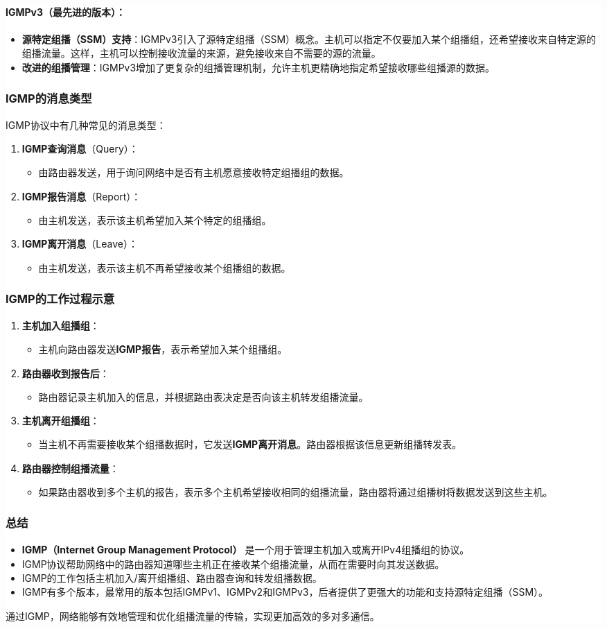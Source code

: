 #### **IGMPv3**（最先进的版本）：
- **源特定组播（SSM）支持**：IGMPv3引入了源特定组播（SSM）概念。主机可以指定不仅要加入某个组播组，还希望接收来自特定源的组播流量。这样，主机可以控制接收流量的来源，避免接收来自不需要的源的流量。
- **改进的组播管理**：IGMPv3增加了更复杂的组播管理机制，允许主机更精确地指定希望接收哪些组播源的数据。

### **IGMP的消息类型**

IGMP协议中有几种常见的消息类型：

1. **IGMP查询消息**（Query）：
   - 由路由器发送，用于询问网络中是否有主机愿意接收特定组播组的数据。
   
2. **IGMP报告消息**（Report）：
   - 由主机发送，表示该主机希望加入某个特定的组播组。
   
3. **IGMP离开消息**（Leave）：
   - 由主机发送，表示该主机不再希望接收某个组播组的数据。

### **IGMP的工作过程示意**

1. **主机加入组播组**：
   - 主机向路由器发送**IGMP报告**，表示希望加入某个组播组。
   
2. **路由器收到报告后**：
   - 路由器记录主机加入的信息，并根据路由表决定是否向该主机转发组播流量。

3. **主机离开组播组**：
   - 当主机不再需要接收某个组播数据时，它发送**IGMP离开消息**。路由器根据该信息更新组播转发表。

4. **路由器控制组播流量**：
   - 如果路由器收到多个主机的报告，表示多个主机希望接收相同的组播流量，路由器将通过组播树将数据发送到这些主机。

### **总结**

- **IGMP（Internet Group Management Protocol）** 是一个用于管理主机加入或离开IPv4组播组的协议。
- IGMP协议帮助网络中的路由器知道哪些主机正在接收某个组播流量，从而在需要时向其发送数据。
- IGMP的工作包括主机加入/离开组播组、路由器查询和转发组播数据。
- IGMP有多个版本，最常用的版本包括IGMPv1、IGMPv2和IGMPv3，后者提供了更强大的功能和支持源特定组播（SSM）。

通过IGMP，网络能够有效地管理和优化组播流量的传输，实现更加高效的多对多通信。